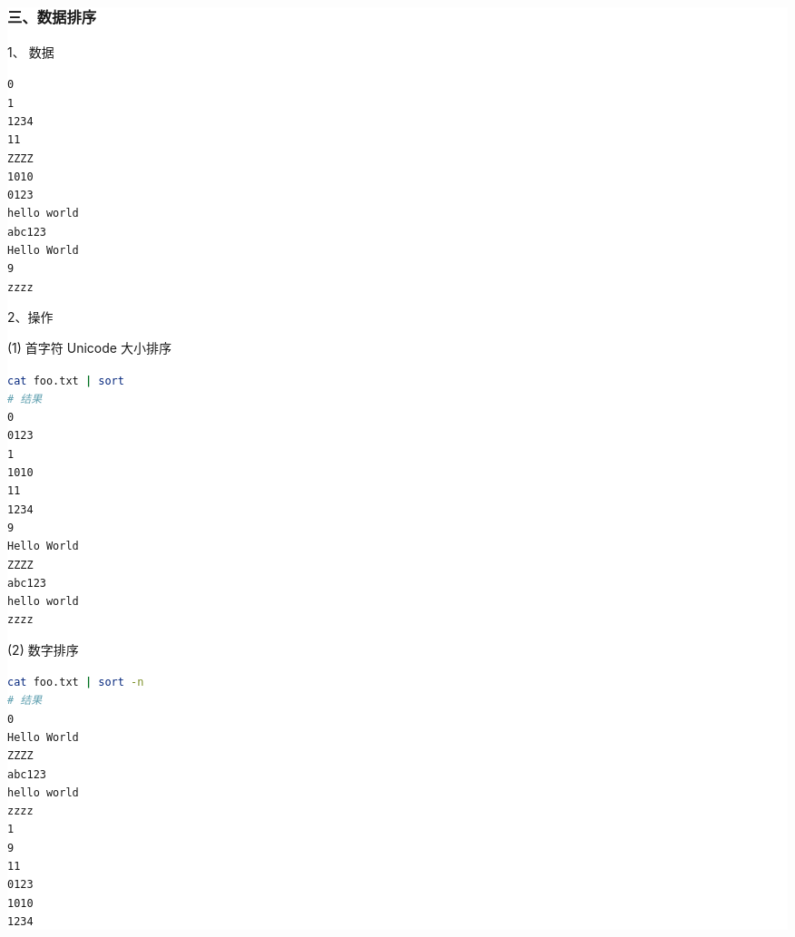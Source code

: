 ### 三、数据排序

1、 数据

```txt
0
1
1234
11
ZZZZ
1010
0123
hello world
abc123
Hello World
9
zzzz
```

2、操作

(1) 首字符 Unicode 大小排序

```bash
cat foo.txt | sort
# 结果
0
0123
1
1010
11
1234
9
Hello World
ZZZZ
abc123
hello world
zzzz
```

(2) 数字排序

```bash
cat foo.txt | sort -n
# 结果
0
Hello World
ZZZZ
abc123
hello world
zzzz
1
9
11
0123
1010
1234
```
